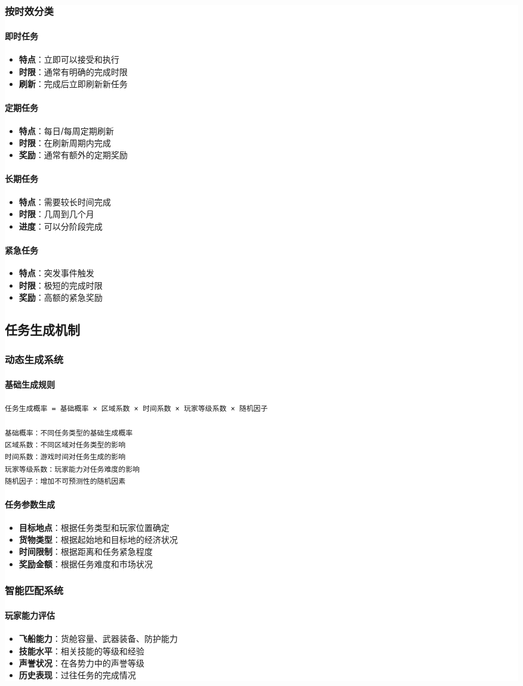 ### 按时效分类

#### 即时任务
- **特点**：立即可以接受和执行
- **时限**：通常有明确的完成时限
- **刷新**：完成后立即刷新新任务

#### 定期任务
- **特点**：每日/每周定期刷新
- **时限**：在刷新周期内完成
- **奖励**：通常有额外的定期奖励

#### 长期任务
- **特点**：需要较长时间完成
- **时限**：几周到几个月
- **进度**：可以分阶段完成

#### 紧急任务
- **特点**：突发事件触发
- **时限**：极短的完成时限
- **奖励**：高额的紧急奖励

## 任务生成机制

### 动态生成系统

#### 基础生成规则
```
任务生成概率 = 基础概率 × 区域系数 × 时间系数 × 玩家等级系数 × 随机因子

基础概率：不同任务类型的基础生成概率
区域系数：不同区域对任务类型的影响
时间系数：游戏时间对任务生成的影响
玩家等级系数：玩家能力对任务难度的影响
随机因子：增加不可预测性的随机因素
```

#### 任务参数生成
- **目标地点**：根据任务类型和玩家位置确定
- **货物类型**：根据起始地和目标地的经济状况
- **时间限制**：根据距离和任务紧急程度
- **奖励金额**：根据任务难度和市场状况

### 智能匹配系统

#### 玩家能力评估
- **飞船能力**：货舱容量、武器装备、防护能力
- **技能水平**：相关技能的等级和经验
- **声誉状况**：在各势力中的声誉等级
- **历史表现**：过往任务的完成情况
